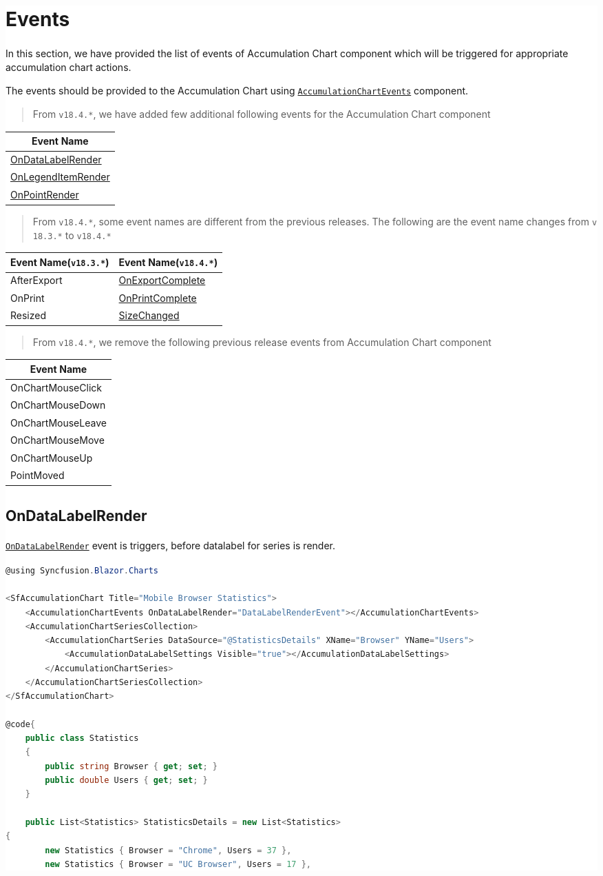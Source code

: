 # Events

In this section, we have provided the list of events of Accumulation Chart component which will be
triggered for appropriate accumulation chart actions.

The events should be provided to the Accumulation Chart using [`AccumulationChartEvents`](https://help.syncfusion.com/cr/blazor/Syncfusion.Blazor.Charts.AccumulationChartEvents.html) component.

> From `v18.4.*`, we have added few additional following events for the Accumulation Chart component

Event Name|
-----|
[OnDataLabelRender](events/#ondatalabelrender)|
[OnLegendItemRender](events/#onlegenditemrender)|
[OnPointRender](events/#onpointrender)|

> From `v18.4.*`, some event names are different from the previous releases. The following are the event name changes from `v18.3.*` to `v18.4.*`

Event Name(`v18.3.*`) |Event Name(`v18.4.*`)
-----|-----
AfterExport |[OnExportComplete](events/#onexportcomplete)
OnPrint |[OnPrintComplete](events/#onprintcomplete)
Resized |[SizeChanged](events/#sizechanged)

> From `v18.4.*`, we remove the following previous release events from Accumulation Chart component

Event Name|
-----|
OnChartMouseClick|
OnChartMouseDown|
OnChartMouseLeave|
OnChartMouseMove|
OnChartMouseUp|
PointMoved|

## OnDataLabelRender

[`OnDataLabelRender`](https://help.syncfusion.com/cr/blazor/Syncfusion.Blazor.Charts.AccumulationChartEvents.html#Syncfusion_Blazor_Charts_AccumulationChartEvents_OnDataLabelRender) event is triggers, before datalabel for series is render.

```csharp
@using Syncfusion.Blazor.Charts

<SfAccumulationChart Title="Mobile Browser Statistics">
    <AccumulationChartEvents OnDataLabelRender="DataLabelRenderEvent"></AccumulationChartEvents>
    <AccumulationChartSeriesCollection>
        <AccumulationChartSeries DataSource="@StatisticsDetails" XName="Browser" YName="Users">
            <AccumulationDataLabelSettings Visible="true"></AccumulationDataLabelSettings>
        </AccumulationChartSeries>
    </AccumulationChartSeriesCollection>
</SfAccumulationChart>

@code{
    public class Statistics
    {
        public string Browser { get; set; }
        public double Users { get; set; }
    }

    public List<Statistics> StatisticsDetails = new List<Statistics>
{
        new Statistics { Browser = "Chrome", Users = 37 },
        new Statistics { Browser = "UC Browser", Users = 17 },
```